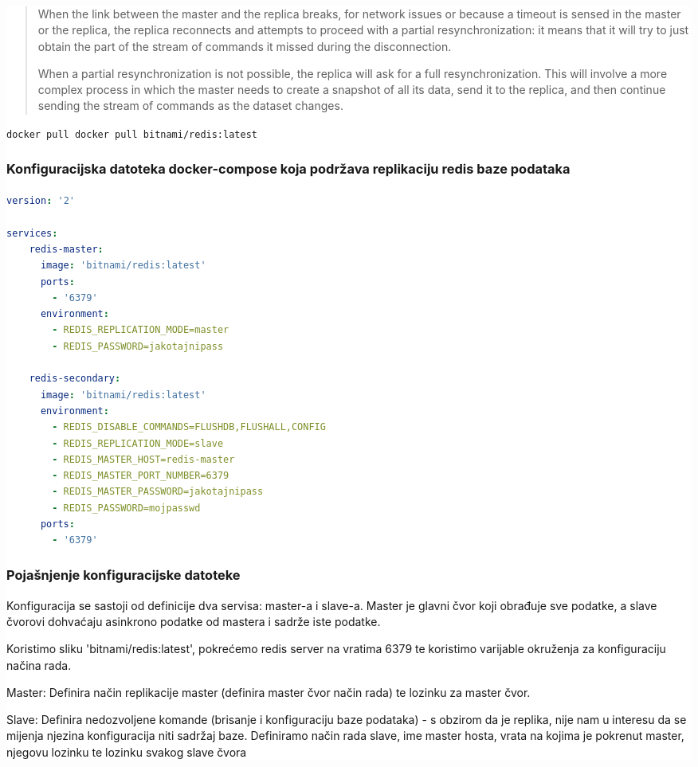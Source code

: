 > When the link between the master and the replica breaks, for network  issues or because a timeout is sensed in the master or the replica, the replica reconnects and attempts to proceed with a partial resynchronization: it means that it will try to just obtain the part of the stream of commands it missed during the disconnection.
>
>When a partial resynchronization is not possible, the replica will ask for a full resynchronization. This will involve a more complex process in which the master needs to create a snapshot of all its data, send it to the replica, and then continue sending the stream of commands as the dataset changes.

```shell
docker pull docker pull bitnami/redis:latest
```

### Konfiguracijska datoteka docker-compose koja podržava replikaciju redis baze podataka

```yaml
version: '2'

services:
    redis-master:
      image: 'bitnami/redis:latest'
      ports:
        - '6379'
      environment:
        - REDIS_REPLICATION_MODE=master
        - REDIS_PASSWORD=jakotajnipass

    redis-secondary:
      image: 'bitnami/redis:latest'
      environment:
        - REDIS_DISABLE_COMMANDS=FLUSHDB,FLUSHALL,CONFIG
        - REDIS_REPLICATION_MODE=slave
        - REDIS_MASTER_HOST=redis-master
        - REDIS_MASTER_PORT_NUMBER=6379
        - REDIS_MASTER_PASSWORD=jakotajnipass
        - REDIS_PASSWORD=mojpasswd
      ports:
        - '6379'
```

### Pojašnjenje konfiguracijske datoteke

Konfiguracija se sastoji od definicije dva servisa: master-a i slave-a. Master je glavni čvor koji obrađuje sve podatke, a slave čvorovi dohvaćaju asinkrono podatke od mastera i sadrže iste podatke.

Koristimo sliku 'bitnami/redis:latest', pokrećemo redis server na vratima 6379 te koristimo varijable okruženja za konfiguraciju načina rada.

Master:
Definira način replikacije master (definira master čvor način rada) te lozinku za master čvor.

Slave:
Definira nedozvoljene komande (brisanje i konfiguraciju baze podataka) - s obzirom da je replika, nije nam u interesu da se mijenja njezina konfiguracija niti sadržaj baze. Definiramo način rada slave, ime master hosta, vrata na kojima je pokrenut master, njegovu lozinku te lozinku svakog slave čvora
